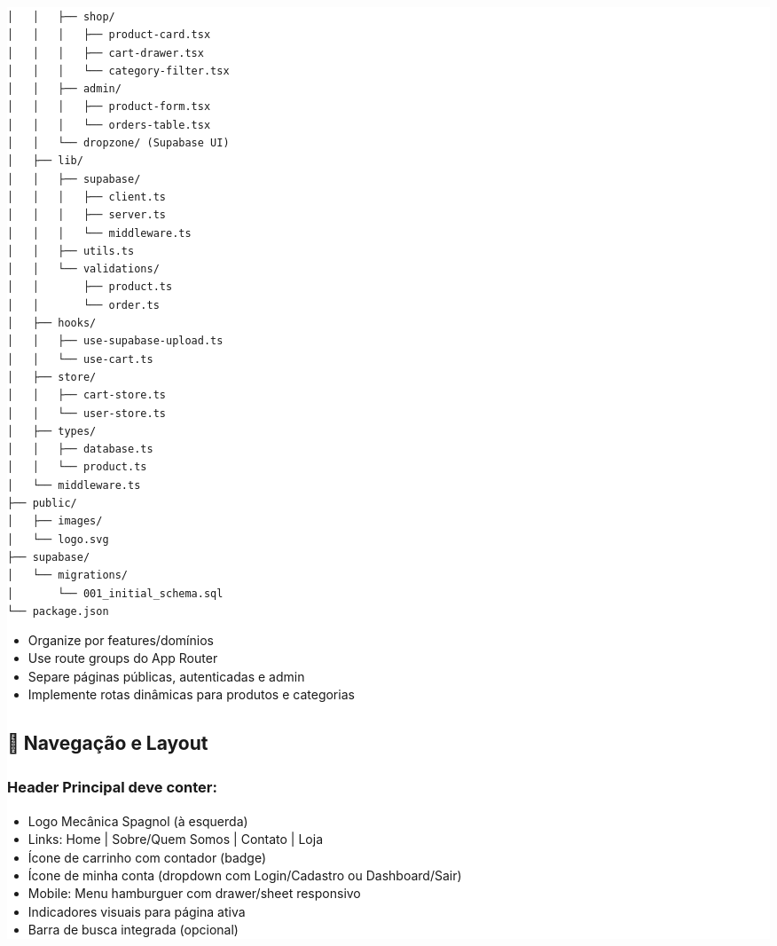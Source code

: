 ```
│   │   ├── shop/
│   │   │   ├── product-card.tsx
│   │   │   ├── cart-drawer.tsx
│   │   │   └── category-filter.tsx
│   │   ├── admin/
│   │   │   ├── product-form.tsx
│   │   │   └── orders-table.tsx
│   │   └── dropzone/ (Supabase UI)
│   ├── lib/
│   │   ├── supabase/
│   │   │   ├── client.ts
│   │   │   ├── server.ts
│   │   │   └── middleware.ts
│   │   ├── utils.ts
│   │   └── validations/
│   │       ├── product.ts
│   │       └── order.ts
│   ├── hooks/
│   │   ├── use-supabase-upload.ts
│   │   └── use-cart.ts
│   ├── store/
│   │   ├── cart-store.ts
│   │   └── user-store.ts
│   ├── types/
│   │   ├── database.ts
│   │   └── product.ts
│   └── middleware.ts
├── public/
│   ├── images/
│   └── logo.svg
├── supabase/
│   └── migrations/
│       └── 001_initial_schema.sql
└── package.json
```

- Organize por features/domínios
- Use route groups do App Router
- Separe páginas públicas, autenticadas e admin
- Implemente rotas dinâmicas para produtos e categorias

## 🧭 Navegação e Layout

### Header Principal deve conter:
- Logo Mecânica Spagnol (à esquerda)
- Links: Home | Sobre/Quem Somos | Contato | Loja
- Ícone de carrinho com contador (badge)
- Ícone de minha conta (dropdown com Login/Cadastro ou Dashboard/Sair)
- Mobile: Menu hamburguer com drawer/sheet responsivo
- Indicadores visuais para página ativa
- Barra de busca integrada (opcional)
